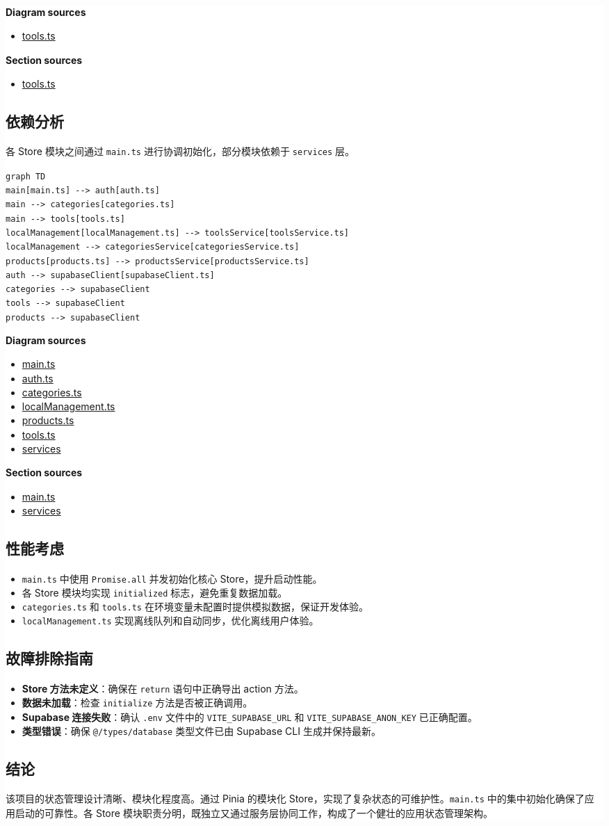 **Diagram sources**
- [tools.ts](file://src/stores/tools.ts#L1-L342)

**Section sources**
- [tools.ts](file://src/stores/tools.ts#L1-L342)

## 依赖分析
各 Store 模块之间通过 `main.ts` 进行协调初始化，部分模块依赖于 `services` 层。

```mermaid
graph TD
main[main.ts] --> auth[auth.ts]
main --> categories[categories.ts]
main --> tools[tools.ts]
localManagement[localManagement.ts] --> toolsService[toolsService.ts]
localManagement --> categoriesService[categoriesService.ts]
products[products.ts] --> productsService[productsService.ts]
auth --> supabaseClient[supabaseClient.ts]
categories --> supabaseClient
tools --> supabaseClient
products --> supabaseClient
```

**Diagram sources**
- [main.ts](file://src/main.ts#L1-L59)
- [auth.ts](file://src/stores/auth.ts#L1-L152)
- [categories.ts](file://src/stores/categories.ts#L1-L199)
- [localManagement.ts](file://src/stores/localManagement.ts#L1-L350)
- [products.ts](file://src/stores/products.ts#L1-L363)
- [tools.ts](file://src/stores/tools.ts#L1-L342)
- [services](file://src/services)

**Section sources**
- [main.ts](file://src/main.ts#L1-L59)
- [services](file://src/services)

## 性能考虑
- `main.ts` 中使用 `Promise.all` 并发初始化核心 Store，提升启动性能。
- 各 Store 模块均实现 `initialized` 标志，避免重复数据加载。
- `categories.ts` 和 `tools.ts` 在环境变量未配置时提供模拟数据，保证开发体验。
- `localManagement.ts` 实现离线队列和自动同步，优化离线用户体验。

## 故障排除指南
- **Store 方法未定义**：确保在 `return` 语句中正确导出 action 方法。
- **数据未加载**：检查 `initialize` 方法是否被正确调用。
- **Supabase 连接失败**：确认 `.env` 文件中的 `VITE_SUPABASE_URL` 和 `VITE_SUPABASE_ANON_KEY` 已正确配置。
- **类型错误**：确保 `@/types/database` 类型文件已由 Supabase CLI 生成并保持最新。

## 结论
该项目的状态管理设计清晰、模块化程度高。通过 Pinia 的模块化 Store，实现了复杂状态的可维护性。`main.ts` 中的集中初始化确保了应用启动的可靠性。各 Store 模块职责分明，既独立又通过服务层协同工作，构成了一个健壮的应用状态管理架构。